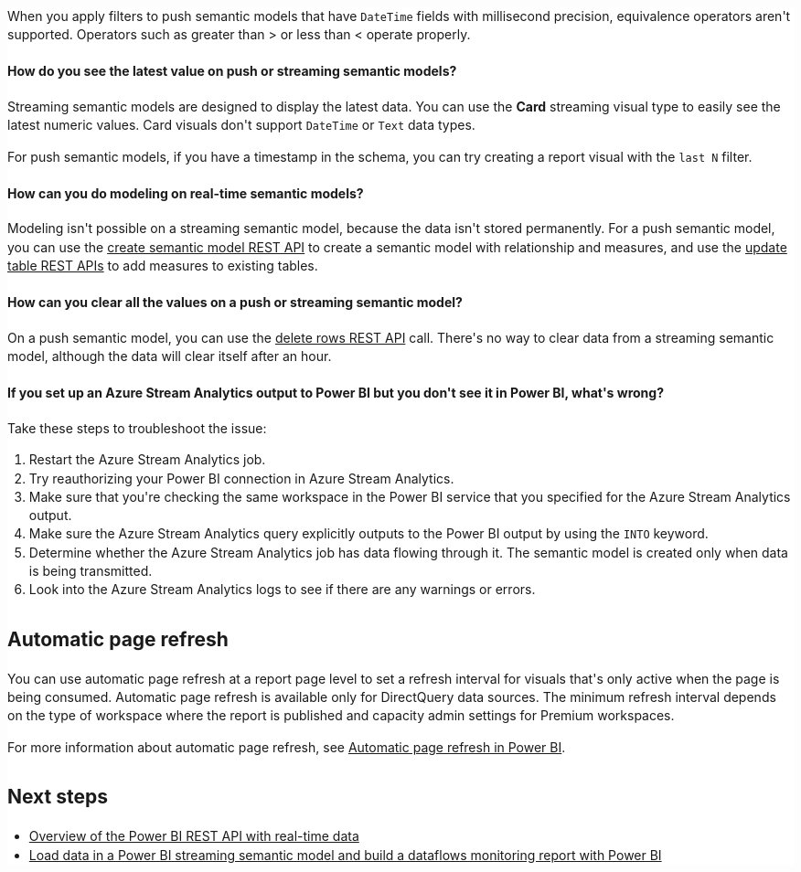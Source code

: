 When you apply filters to push semantic models that have `DateTime` fields with millisecond precision, equivalence operators aren't supported. Operators such as greater than \> or less than \< operate properly.

#### How do you see the latest value on push or streaming semantic models?
Streaming semantic models are designed to display the latest data. You can use the **Card** streaming visual type to easily see the latest numeric values. Card visuals don't support `DateTime` or `Text` data types.

For push semantic models, if you have a timestamp in the schema, you can try creating a report visual with the `last N` filter.

#### How can you do modeling on real-time semantic models?
Modeling isn't possible on a streaming semantic model, because the data isn't stored permanently. For a push semantic model, you can use the [create semantic model REST API](/rest/api/power-bi/push-datasets/datasets-post-dataset) to create a semantic model with relationship and measures, and use the [update table REST APIs](/rest/api/power-bi/push-datasets/datasets-put-table) to add measures to existing tables.

#### How can you clear all the values on a push or streaming semantic model?
On a push semantic model, you can use the [delete rows REST API](/rest/api/power-bi/push-datasets/datasets-delete-rows) call. There's no way to clear data from a streaming semantic model, although the data will clear itself after an hour.

#### If you set up an Azure Stream Analytics output to Power BI but you don't see it in Power BI, what's wrong?
Take these steps to troubleshoot the issue:

1. Restart the Azure Stream Analytics job.
2. Try reauthorizing your Power BI connection in Azure Stream Analytics.
3. Make sure that you're checking the same workspace in the Power BI service that you specified for the Azure Stream Analytics output.
4. Make sure the Azure Stream Analytics query explicitly outputs to the Power BI output by using the `INTO` keyword.
5. Determine whether the Azure Stream Analytics job has data flowing through it. The semantic model is created only when data is being transmitted.
6. Look into the Azure Stream Analytics logs to see if there are any warnings or errors.

## Automatic page refresh

You can use automatic page refresh at a report page level to set a refresh interval for visuals that's only active when the page is being consumed. Automatic page refresh is available only for DirectQuery data sources. The minimum refresh interval depends on the type of workspace where the report is published and capacity admin settings for Premium workspaces.

For more information about automatic page refresh, see [Automatic page refresh in Power BI](../create-reports/desktop-automatic-page-refresh.md).

## Next steps

- [Overview of the Power BI REST API with real-time data](/rest/api/power-bi)
- [Load data in a Power BI streaming semantic model and build a dataflows monitoring report with Power BI](/power-query/dataflows/load-dataflow-metadata-into-power-bi-dataset)
